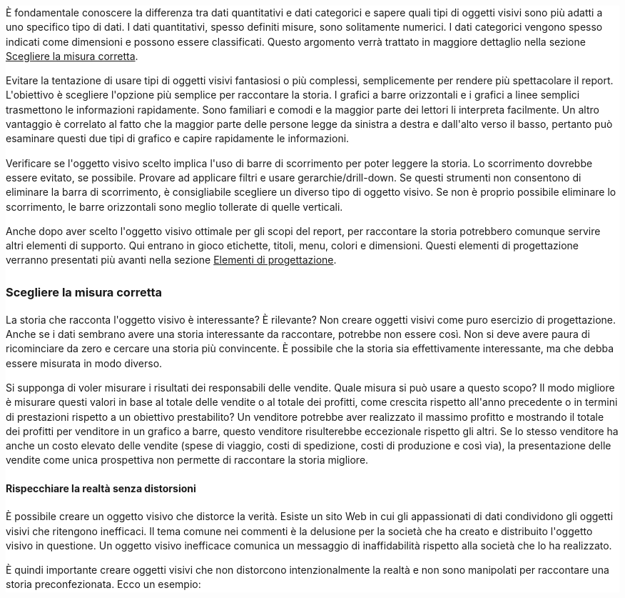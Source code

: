 È fondamentale conoscere la differenza tra dati quantitativi e dati categorici e sapere quali tipi di oggetti visivi sono più adatti a uno specifico tipo di dati. I dati quantitativi, spesso definiti misure, sono solitamente numerici. I dati categorici vengono spesso indicati come dimensioni e possono essere classificati. Questo argomento verrà trattato in maggiore dettaglio nella sezione [Scegliere la misura corretta](#choose-the-right-measure).

Evitare la tentazione di usare tipi di oggetti visivi fantasiosi o più complessi, semplicemente per rendere più spettacolare il report. L'obiettivo è scegliere l'opzione più semplice per raccontare la storia. I grafici a barre orizzontali e i grafici a linee semplici trasmettono le informazioni rapidamente. Sono familiari e comodi e la maggior parte dei lettori li interpreta facilmente. Un altro vantaggio è correlato al fatto che la maggior parte delle persone legge da sinistra a destra e dall'alto verso il basso, pertanto può esaminare questi due tipi di grafico e capire rapidamente le informazioni.

Verificare se l'oggetto visivo scelto implica l'uso di barre di scorrimento per poter leggere la storia. Lo scorrimento dovrebbe essere evitato, se possibile. Provare ad applicare filtri e usare gerarchie/drill-down. Se questi strumenti non consentono di eliminare la barra di scorrimento, è consigliabile scegliere un diverso tipo di oggetto visivo. Se non è proprio possibile eliminare lo scorrimento, le barre orizzontali sono meglio tollerate di quelle verticali.

Anche dopo aver scelto l'oggetto visivo ottimale per gli scopi del report, per raccontare la storia potrebbero comunque servire altri elementi di supporto. Qui entrano in gioco etichette, titoli, menu, colori e dimensioni. Questi elementi di progettazione verranno presentati più avanti nella sezione [Elementi di progettazione](#design-elements).

### <a name="choose-the-right-measure"></a>Scegliere la misura corretta

La storia che racconta l'oggetto visivo è interessante? È rilevante? Non creare oggetti visivi come puro esercizio di progettazione. Anche se i dati sembrano avere una storia interessante da raccontare, potrebbe non essere così. Non si deve avere paura di ricominciare da zero e cercare una storia più convincente. È possibile che la storia sia effettivamente interessante, ma che debba essere misurata in modo diverso.

Si supponga di voler misurare i risultati dei responsabili delle vendite. Quale misura si può usare a questo scopo? Il modo migliore è misurare questi valori in base al totale delle vendite o al totale dei profitti, come crescita rispetto all'anno precedente o in termini di prestazioni rispetto a un obiettivo prestabilito? Un venditore potrebbe aver realizzato il massimo profitto e mostrando il totale dei profitti per venditore in un grafico a barre, questo venditore risulterebbe eccezionale rispetto gli altri. Se lo stesso venditore ha anche un costo elevato delle vendite (spese di viaggio, costi di spedizione, costi di produzione e così via), la presentazione delle vendite come unica prospettiva non permette di raccontare la storia migliore.

#### <a name="reflect-reality-dont-distort-reality"></a>Rispecchiare la realtà senza distorsioni

È possibile creare un oggetto visivo che distorce la verità. Esiste un sito Web in cui gli appassionati di dati condividono gli oggetti visivi che ritengono inefficaci. Il tema comune nei commenti è la delusione per la società che ha creato e distribuito l'oggetto visivo in questione. Un oggetto visivo inefficace comunica un messaggio di inaffidabilità rispetto alla società che lo ha realizzato.

È quindi importante creare oggetti visivi che non distorcono intenzionalmente la realtà e non sono manipolati per raccontare una storia preconfezionata. Ecco un esempio:
